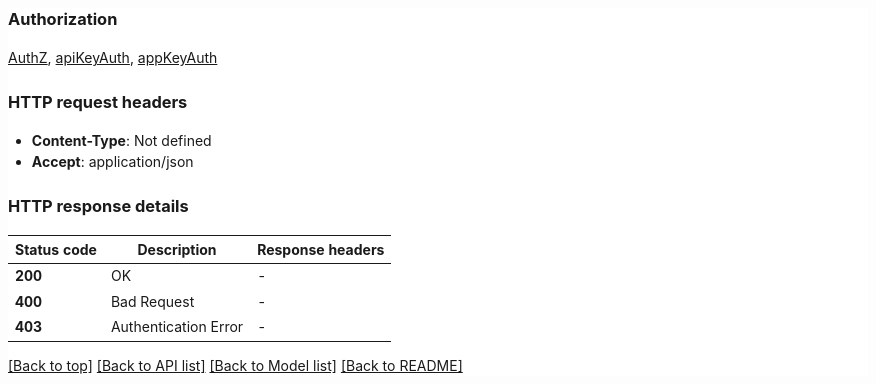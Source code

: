 ### Authorization

[AuthZ](README.md#AuthZ), [apiKeyAuth](README.md#apiKeyAuth), [appKeyAuth](README.md#appKeyAuth)

### HTTP request headers

 - **Content-Type**: Not defined
 - **Accept**: application/json


### HTTP response details
| Status code | Description | Response headers |
|-------------|-------------|------------------|
**200** | OK |  -  |
**400** | Bad Request |  -  |
**403** | Authentication Error |  -  |

[[Back to top]](#) [[Back to API list]](README.md#documentation-for-api-endpoints) [[Back to Model list]](README.md#documentation-for-models) [[Back to README]](README.md)

